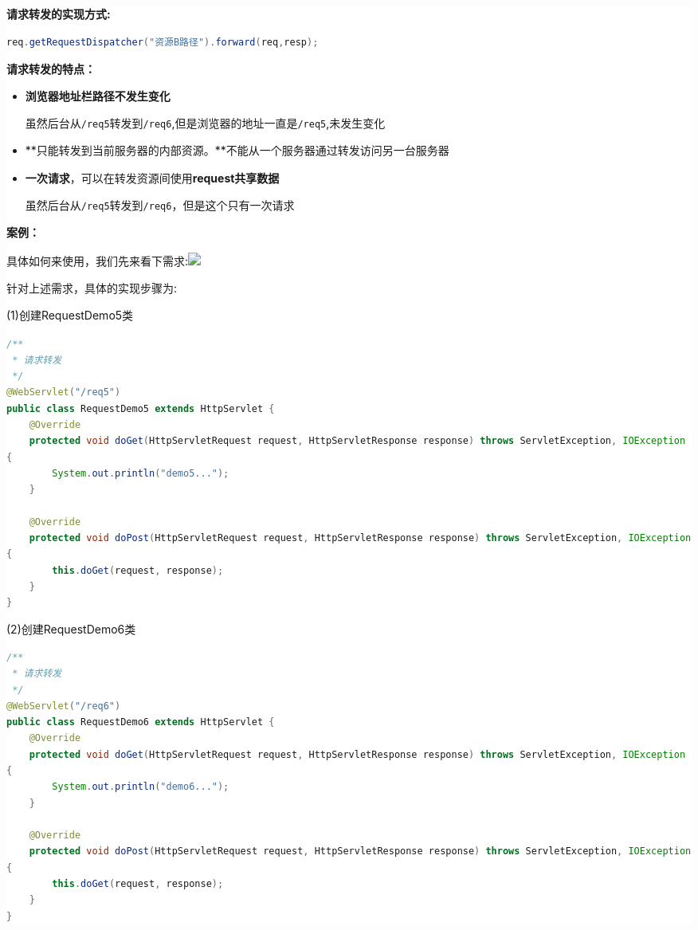 **请求转发的实现方式:**

```java
req.getRequestDispatcher("资源B路径").forward(req,resp);
```

**请求转发的特点：**

-   **浏览器地址栏路径不发生变化**
    
    虽然后台从`/req5`转发到`/req6`,但是浏览器的地址一直是`/req5`,未发生变化
    
-   **只能转发到当前服务器的内部资源。**不能从一个服务器通过转发访问另一台服务器
    
-   **一次请求**，可以在转发资源间使用**request共享数据**
    
    虽然后台从`/req5`转发到`/req6`，但是这个只有一次请求
    

**案例：** 

具体如何来使用，我们先来看下需求:![](https://i-blog.csdnimg.cn/blog_migrate/ecf0b66c9762c23df0c7643c7e5cc881.png)

针对上述需求，具体的实现步骤为:

(1)创建RequestDemo5类

```java
/**
 * 请求转发
 */
@WebServlet("/req5")
public class RequestDemo5 extends HttpServlet {
    @Override
    protected void doGet(HttpServletRequest request, HttpServletResponse response) throws ServletException, IOException {
        System.out.println("demo5...");
    }

    @Override
    protected void doPost(HttpServletRequest request, HttpServletResponse response) throws ServletException, IOException {
        this.doGet(request, response);
    }
}
```

(2)创建RequestDemo6类

```java
/**
 * 请求转发
 */
@WebServlet("/req6")
public class RequestDemo6 extends HttpServlet {
    @Override
    protected void doGet(HttpServletRequest request, HttpServletResponse response) throws ServletException, IOException {
        System.out.println("demo6...");
    }

    @Override
    protected void doPost(HttpServletRequest request, HttpServletResponse response) throws ServletException, IOException {
        this.doGet(request, response);
    }
}
```
